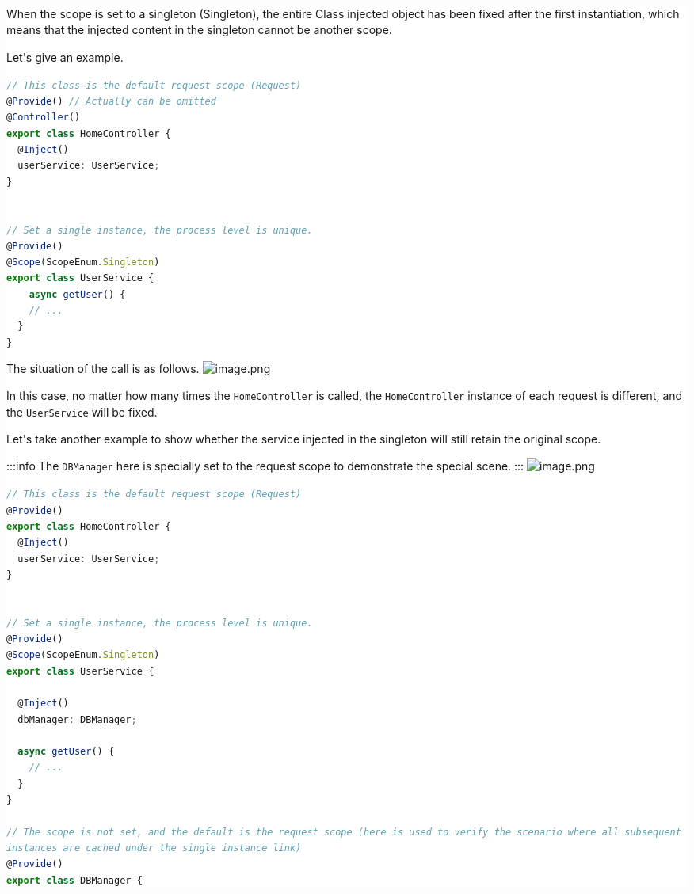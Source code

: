 When the scope is set to a singleton (Singleton), the entire Class injected object has been fixed after the first instantiation, which means that the injected content in the singleton cannot be another scope.


Let's give an example.
```typescript
// This class is the default request scope (Request)
@Provide() // Actually can be omitted
@Controller()
export class HomeController {
  @Inject()
  userService: UserService;
}


// Set a single instance, the process level is unique.
@Provide()
@Scope(ScopeEnum.Singleton)
export class UserService {
	async getUser() {
  	// ...
  }
}
```
The situation of the call is as follows.
![image.png](https://img.alicdn.com/imgextra/i1/O1CN01FN99rS1Xb1YydSFi0_!!6000000002941-2-tps-1110-388.png)

In this case, no matter how many times the `HomeController` is called, the `HomeController` instance of each request is different, and the `UserService` will be fixed.


Let's take another example to show whether the service injected in the singleton will still retain the original scope.

:::info
The `DBManager` here is specially set to the request scope to demonstrate the special scene.
:::
![image.png](https://img.alicdn.com/imgextra/i1/O1CN01eAyxrC1xVEYzbNf9P_!!6000000006448-2-tps-1964-334.png)

```typescript
// This class is the default request scope (Request)
@Provide()
export class HomeController {
  @Inject()
  userService: UserService;
}


// Set a single instance, the process level is unique.
@Provide()
@Scope(ScopeEnum.Singleton)
export class UserService {

  @Inject()
  dbManager: DBManager;

  async getUser() {
  	// ...
  }
}

// The scope is not set, and the default is the request scope (here is used to verify the scenario where all subsequent instances are cached under the single instance link)
@Provide()
export class DBManager {
```